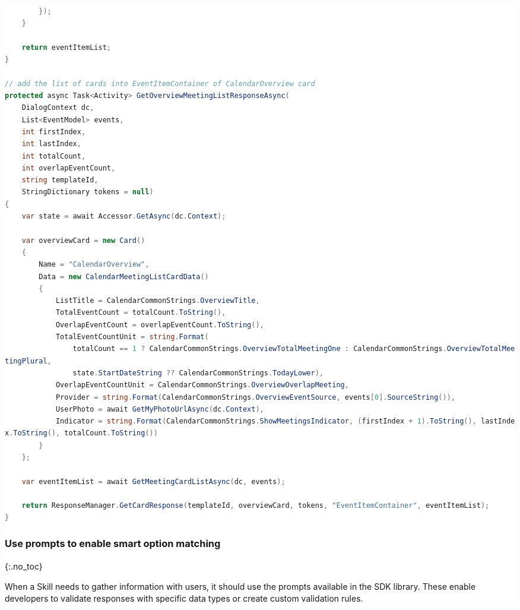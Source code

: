 ```csharp
        });
    }

    return eventItemList;
}

// add the list of cards into EventItemContainer of CalendarOverview card
protected async Task<Activity> GetOverviewMeetingListResponseAsync(
    DialogContext dc,
    List<EventModel> events,
    int firstIndex,
    int lastIndex,
    int totalCount,
    int overlapEventCount,
    string templateId,
    StringDictionary tokens = null)
{
    var state = await Accessor.GetAsync(dc.Context);

    var overviewCard = new Card()
    {
        Name = "CalendarOverview",
        Data = new CalendarMeetingListCardData()
        {
            ListTitle = CalendarCommonStrings.OverviewTitle,
            TotalEventCount = totalCount.ToString(),
            OverlapEventCount = overlapEventCount.ToString(),
            TotalEventCountUnit = string.Format(
                totalCount == 1 ? CalendarCommonStrings.OverviewTotalMeetingOne : CalendarCommonStrings.OverviewTotalMeetingPlural,
                state.StartDateString ?? CalendarCommonStrings.TodayLower),
            OverlapEventCountUnit = CalendarCommonStrings.OverviewOverlapMeeting,
            Provider = string.Format(CalendarCommonStrings.OverviewEventSource, events[0].SourceString()),
            UserPhoto = await GetMyPhotoUrlAsync(dc.Context),
            Indicator = string.Format(CalendarCommonStrings.ShowMeetingsIndicator, (firstIndex + 1).ToString(), lastIndex.ToString(), totalCount.ToString())
        }
    };

    var eventItemList = await GetMeetingCardListAsync(dc, events);

    return ResponseManager.GetCardResponse(templateId, overviewCard, tokens, "EventItemContainer", eventItemList);
}
```

### Use prompts to enable smart option matching
{:.no_toc}

When a Skill needs to gather information with users, it should use the prompts available in the SDK library.
These enable developers to validate responses with specific data types or create custom validation rules.
